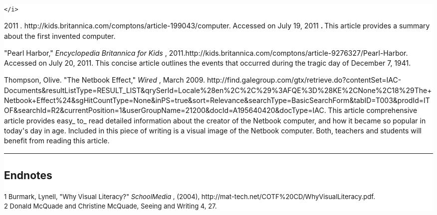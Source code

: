     </i>
   </b>
   2011
   <i>
    .
    <b>
    </b>
   </i>
   http://kids.britannica.com/comptons/article-199043/computer. Accessed on July 19,
   <b>
   </b>
   2011
   <b>
    .
   </b>
   This article provides a summary about the first invented computer.
   <p>
    <b>
    </b>
   </p>
   <p>
    "Pearl Harbor,"
    <i>
     Encyclopedia Britannica for Kids
    </i>
    , 2011.http://kids.britannica.com/comptons/article-9276327/Pearl-Harbor. Accessed on July 20, 2011. This concise article outlines the events that occurred during the tragic day of December 7, 1941.
   </p>
   <p>
    <b>
    </b>
   </p>
   <p>
    Thompson, Olive. "The Netbook Effect,"
    <i>
     Wired
    </i>
    , March 2009. http://find.galegroup.com/gtx/retrieve.do?contentSet=IAC-Documents&amp;resultListType=RESULT_LIST&amp;qrySerId=Locale%28en%2C%2C%29%3AFQE%3D%28KE%2CNone%2C18%29The+Netbook+Effect%24&amp;sgHitCountType=None&amp;inPS=true&amp;sort=Relevance&amp;searchType=BasicSearchForm&amp;tabID=T003&amp;prodId=ITOF&amp;searchId=R2&amp;currentPosition=1&amp;userGroupName=21200&amp;docId=A195640420&amp;docType=IAC. This article comprehensive article provides easy_ to_ read detailed information about the creator of the Netbook computer, and how it became so popular in today's day in age. Included in this piece of writing is a visual image of the Netbook computer. Both, teachers and students will benefit from reading this article.
   </p>

</font>
 </p>
 <hr/>
 <h2>
  Endnotes
 </h2>
 <font size="-1">
  <dl>
   <dt>
    1 Burmark, Lynell, "Why Visual Literacy?"
    <i>
     SchoolMedia
    </i>
    , (2004), http://mat-tech.net/COTF%20CD/WhyVisualLiteracy.pdf.
    <dt>
     2 Donald McQuade and Christine McQuade, Seeing and Writing 4, 27.
     <dt>